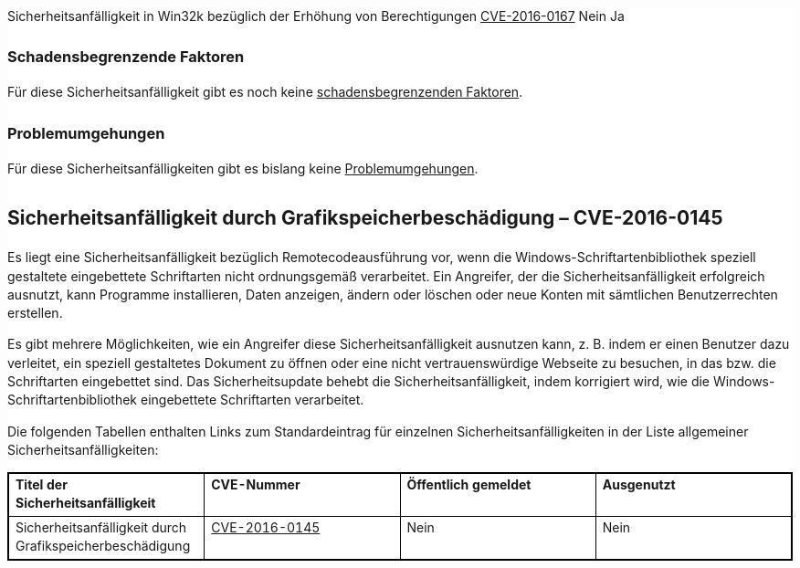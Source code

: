 <td style="border:1px solid black;">Sicherheitsanfälligkeit in Win32k bezüglich der Erhöhung von Berechtigungen</td>
<td style="border:1px solid black;"><a href="https://www.cve.mitre.org/cgi-bin/cvename.cgi?name=cve-2016-0167">CVE-2016-0167</a></td>
<td style="border:1px solid black;">Nein</td>
<td style="border:1px solid black;">Ja</td>
</tr>
</tbody>
</table>
  
### Schadensbegrenzende Faktoren
  
Für diese Sicherheitsanfälligkeit gibt es noch keine [schadensbegrenzenden Faktoren](https://technet.microsoft.com/de-de/library/security/dn848375.aspx).
  
### Problemumgehungen
  
Für diese Sicherheitsanfälligkeiten gibt es bislang keine [Problemumgehungen](https://technet.microsoft.com/de-de/library/security/dn848375.aspx). 
  
Sicherheitsanfälligkeit durch Grafikspeicherbeschädigung – CVE-2016-0145  
------------------------------------------------------------------------
  
Es liegt eine Sicherheitsanfälligkeit bezüglich Remotecodeausführung vor, wenn die Windows-Schriftartenbibliothek speziell gestaltete eingebettete Schriftarten nicht ordnungsgemäß verarbeitet. Ein Angreifer, der die Sicherheitsanfälligkeit erfolgreich ausnutzt, kann Programme installieren, Daten anzeigen, ändern oder löschen oder neue Konten mit sämtlichen Benutzerrechten erstellen.
  
Es gibt mehrere Möglichkeiten, wie ein Angreifer diese Sicherheitsanfälligkeit ausnutzen kann, z. B. indem er einen Benutzer dazu verleitet, ein speziell gestaltetes Dokument zu öffnen oder eine nicht vertrauenswürdige Webseite zu besuchen, in das bzw. die Schriftarten eingebettet sind. Das Sicherheitsupdate behebt die Sicherheitsanfälligkeit, indem korrigiert wird, wie die Windows-Schriftartenbibliothek eingebettete Schriftarten verarbeitet.
  
Die folgenden Tabellen enthalten Links zum Standardeintrag für einzelnen Sicherheitsanfälligkeiten in der Liste allgemeiner Sicherheitsanfälligkeiten:

<p> </p>
<table style="border:1px solid black;">
<colgroup>
<col width="25%" />
<col width="25%" />
<col width="25%" />
<col width="25%" />
</colgroup>
<tbody>
<tr class="odd">
<td style="border:1px solid black;"><strong>Titel der Sicherheitsanfälligkeit</strong></td>
<td style="border:1px solid black;"><strong>CVE-Nummer</strong></td>
<td style="border:1px solid black;"><strong>Öffentlich gemeldet</strong></td>
<td style="border:1px solid black;"><strong>Ausgenutzt</strong></td>
</tr>
<tr class="even">
<td style="border:1px solid black;">Sicherheitsanfälligkeit durch Grafikspeicherbeschädigung</td>
<td style="border:1px solid black;"><a href="https://www.cve.mitre.org/cgi-bin/cvename.cgi?name=cve-2016-0145">CVE-2016-0145</a></td>
<td style="border:1px solid black;">Nein</td>
<td style="border:1px solid black;">Nein</td>
</tr>
</tbody>
</table>
  
